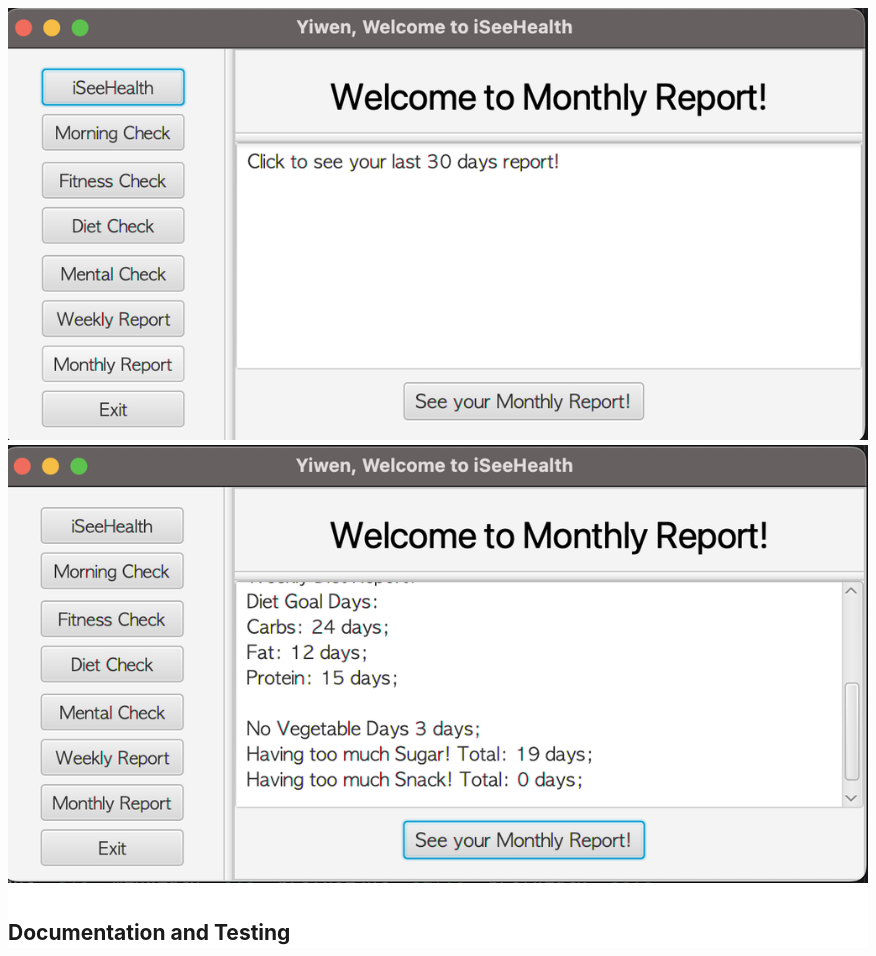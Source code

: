 ![MonthlyReport](https://github.com/YiwenW312/iSeeHealth/blob/main/SampleFiles/IMG/APP%20Preview/MonthlyReport1.png)
![MonthlyReport with report](https://github.com/YiwenW312/iSeeHealth/blob/main/SampleFiles/IMG/APP%20Preview/MonthlyReport2.png)



## Documentation and Testing
